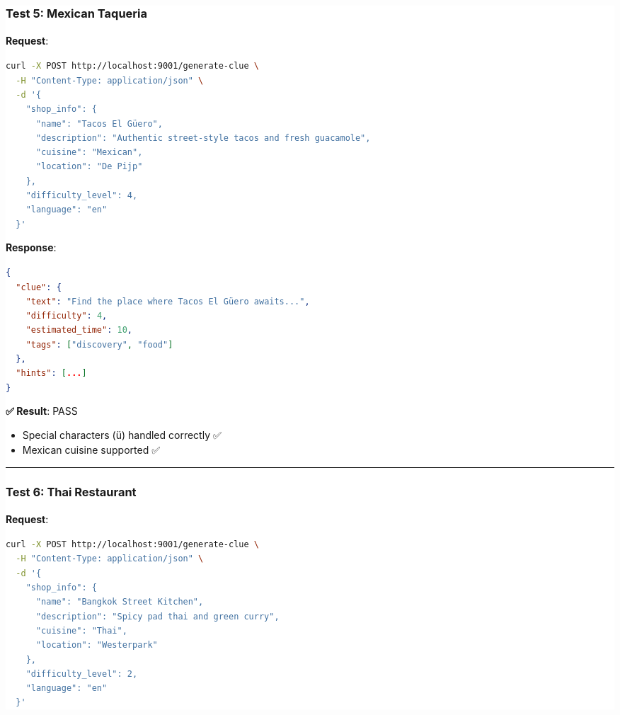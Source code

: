 ### Test 5: Mexican Taqueria

**Request**:
```bash
curl -X POST http://localhost:9001/generate-clue \
  -H "Content-Type: application/json" \
  -d '{
    "shop_info": {
      "name": "Tacos El Güero",
      "description": "Authentic street-style tacos and fresh guacamole",
      "cuisine": "Mexican",
      "location": "De Pijp"
    },
    "difficulty_level": 4,
    "language": "en"
  }'
```

**Response**:
```json
{
  "clue": {
    "text": "Find the place where Tacos El Güero awaits...",
    "difficulty": 4,
    "estimated_time": 10,
    "tags": ["discovery", "food"]
  },
  "hints": [...]
}
```

**✅ Result**: PASS
- Special characters (ü) handled correctly ✅
- Mexican cuisine supported ✅

---

### Test 6: Thai Restaurant

**Request**:
```bash
curl -X POST http://localhost:9001/generate-clue \
  -H "Content-Type: application/json" \
  -d '{
    "shop_info": {
      "name": "Bangkok Street Kitchen",
      "description": "Spicy pad thai and green curry",
      "cuisine": "Thai",
      "location": "Westerpark"
    },
    "difficulty_level": 2,
    "language": "en"
  }'
```
